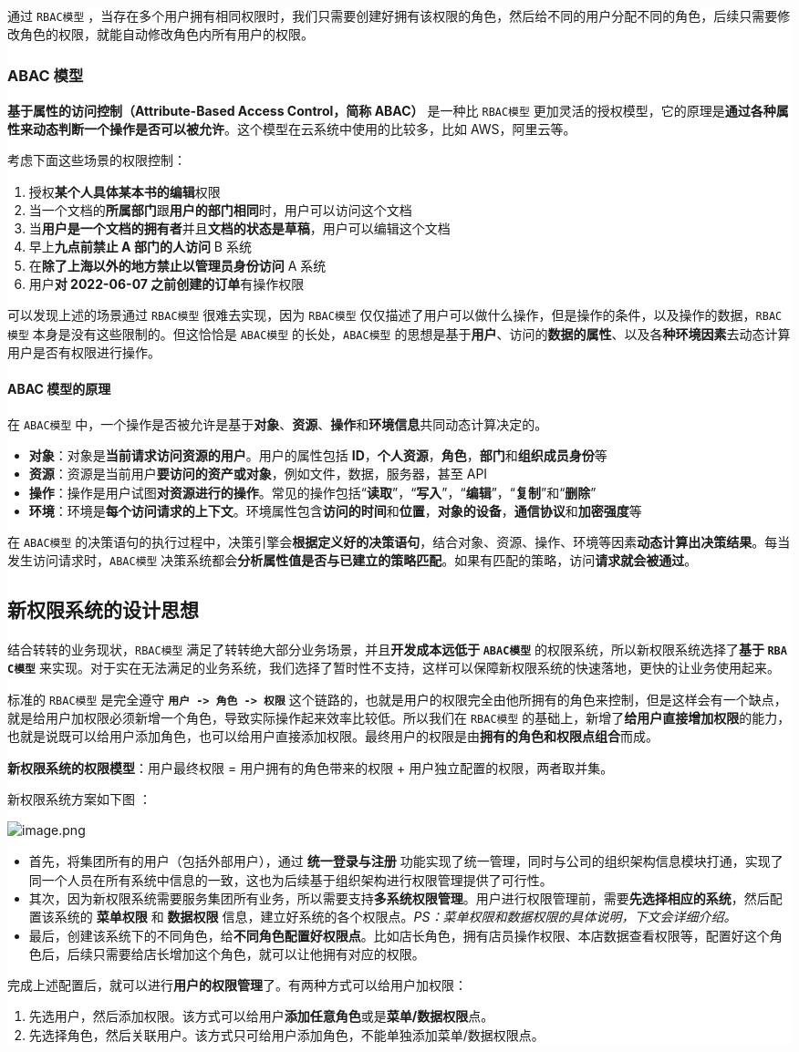 通过 `RBAC模型` ，当存在多个用户拥有相同权限时，我们只需要创建好拥有该权限的角色，然后给不同的用户分配不同的角色，后续只需要修改角色的权限，就能自动修改角色内所有用户的权限。

### ABAC 模型

**基于属性的访问控制（Attribute-Based Access Control，简称 ABAC）** 是一种比 `RBAC模型` 更加灵活的授权模型，它的原理是**通过各种属性来动态判断一个操作是否可以被允许**。这个模型在云系统中使用的比较多，比如 AWS，阿里云等。

考虑下面这些场景的权限控制：

1. 授权**某个人具体某本书的编辑**权限
2. 当一个文档的**所属部门**跟**用户的部门相同**时，用户可以访问这个文档
3. 当**用户是一个文档的拥有者**并且**文档的状态是草稿**，用户可以编辑这个文档
4. 早上**九点前禁止 A 部门的人访问** B 系统
5. 在**除了上海以外的地方禁止以管理员身份访问** A 系统
6. 用户**对 2022-06-07 之前创建的订单**有操作权限

可以发现上述的场景通过 `RBAC模型` 很难去实现，因为 `RBAC模型` 仅仅描述了用户可以做什么操作，但是操作的条件，以及操作的数据，`RBAC模型` 本身是没有这些限制的。但这恰恰是 `ABAC模型` 的长处，`ABAC模型` 的思想是基于**用户**、访问的**数据的属性**、以及各**种环境因素**去动态计算用户是否有权限进行操作。

#### ABAC 模型的原理

在 `ABAC模型` 中，一个操作是否被允许是基于**对象**、**资源**、**操作**和**环境信息**共同动态计算决定的。

- **对象**：对象是**当前请求访问资源的用户**。用户的属性包括 **ID**，**个人资源**，**角色**，**部门**和**组织成员身份**等
- **资源**：资源是当前用户**要访问的资产或对象**，例如文件，数据，服务器，甚至 API
- **操作**：操作是用户试图**对资源进行的操作**。常见的操作包括“**读取**”，“**写入**”，“**编辑**”，“**复制**”和“**删除**”
- **环境**：环境是**每个访问请求的上下文**。环境属性包含**访问的时间**和**位置**，**对象的设备**，**通信协议**和**加密强度**等

在 `ABAC模型` 的决策语句的执行过程中，决策引擎会**根据定义好的决策语句**，结合对象、资源、操作、环境等因素**动态计算出决策结果**。每当发生访问请求时，`ABAC模型` 决策系统都会**分析属性值是否与已建立的策略匹配**。如果有匹配的策略，访问**请求就会被通过**。

## 新权限系统的设计思想

结合转转的业务现状，`RBAC模型` 满足了转转绝大部分业务场景，并且**开发成本远低于 `ABAC模型`** 的权限系统，所以新权限系统选择了**基于 `RBAC模型`** 来实现。对于实在无法满足的业务系统，我们选择了暂时性不支持，这样可以保障新权限系统的快速落地，更快的让业务使用起来。

标准的 `RBAC模型` 是完全遵守 **`用户 -> 角色 -> 权限`** 这个链路的，也就是用户的权限完全由他所拥有的角色来控制，但是这样会有一个缺点，就是给用户加权限必须新增一个角色，导致实际操作起来效率比较低。所以我们在 `RBAC模型` 的基础上，新增了**给用户直接增加权限**的能力，也就是说既可以给用户添加角色，也可以给用户直接添加权限。最终用户的权限是由**拥有的角色和权限点组合**而成。

**新权限系统的权限模型**：用户最终权限 = 用户拥有的角色带来的权限 + 用户独立配置的权限，两者取并集。

新权限系统方案如下图 ：

![image.png](attachments/img/ly-20241129104536221.png)

- 首先，将集团所有的用户（包括外部用户），通过 **统一登录与注册** 功能实现了统一管理，同时与公司的组织架构信息模块打通，实现了同一个人员在所有系统中信息的一致，这也为后续基于组织架构进行权限管理提供了可行性。
- 其次，因为新权限系统需要服务集团所有业务，所以需要支持**多系统权限管理**。用户进行权限管理前，需要**先选择相应的系统**，然后配置该系统的 **菜单权限** 和 **数据权限** 信息，建立好系统的各个权限点。*PS：菜单权限和数据权限的具体说明，下文会详细介绍。*
- 最后，创建该系统下的不同角色，给**不同角色配置好权限点**。比如店长角色，拥有店员操作权限、本店数据查看权限等，配置好这个角色后，后续只需要给店长增加这个角色，就可以让他拥有对应的权限。

完成上述配置后，就可以进行**用户的权限管理**了。有两种方式可以给用户加权限：

1. 先选用户，然后添加权限。该方式可以给用户**添加任意角色**或是**菜单/数据权限**点。
2. 先选择角色，然后关联用户。该方式只可给用户添加角色，不能单独添加菜单/数据权限点。

